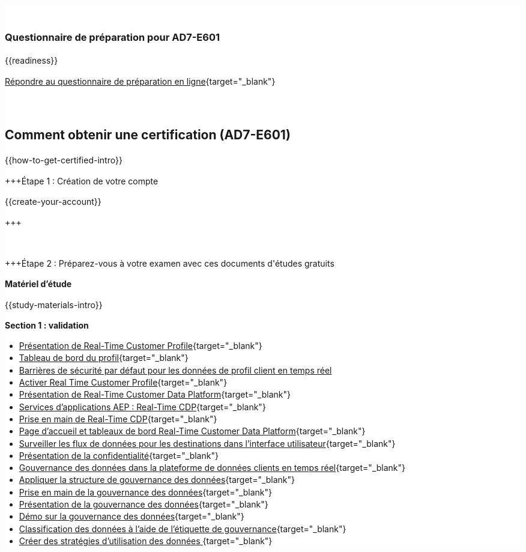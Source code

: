 <br>

### Questionnaire de préparation pour AD7-E601

{{readiness}}

[Répondre au questionnaire de préparation en ligne](https://scorpion.caveon.com/launchpad/ad-q-e601-readiness-questionnaire-for-adobe-real-time-cdp-technical-practitioner-exam/ad-q-e601-readiness-questionnaire-for-adobe-real-time-cdp-technical-practitioner-exam){target="_blank"}

<br>

## Comment obtenir une certification (AD7-E601)

{{how-to-get-certified-intro}}

+++Étape 1 : Création de votre compte

{{create-your-account}}

+++

<br>

+++Étape 2 : Préparez-vous à votre examen avec ces documents d&#39;études gratuits

**Matériel d’étude**

{{study-materials-intro}}

**Section 1 : validation**

* [Présentation de Real-Time Customer Profile](https://experienceleague.adobe.com/docs/experience-platform/profile/home.html?lang=fr){target="_blank"}
* [Tableau de bord du profil](https://experienceleague.adobe.com/docs/experience-platform/dashboards/guides/profiles.html){target="_blank"}
* [Barrières de sécurité par défaut pour les données de profil client en temps réel](https://experienceleague.adobe.com/docs/experience-platform/profile/guardrails.html?lang=fr)
* [Activer Real Time Customer Profile](https://experienceleague.adobe.com/docs/platform-learn/getting-started-for-data-architects-and-data-engineers/enable-profiles.html){target="_blank"}
* [Présentation de Real-Time Customer Data Platform](https://experienceleague.adobe.com/docs/experience-platform/rtcdp/overview.html?lang=fr){target="_blank"}
* [Services d’applications AEP : Real-Time CDP](https://solutionpartners.adobe.com/content/solution/us/en/training/courses/course3569029.html){target="_blank"}
* [Prise en main de Real-Time CDP](https://experienceleague.adobe.com/docs/experience-platform/rtcdp/intro/rtcdp-intro/get-started.html){target="_blank"}
* [Page d’accueil et tableaux de bord Real-Time Customer Data Platform](https://experienceleague.adobe.com/docs/experience-platform/rtcdp/intro/rtcdp-intro/home-page-dashboards.html){target="_blank"}
* [Surveiller les flux de données pour les destinations dans l’interface utilisateur](https://experienceleague.adobe.com/docs/experience-platform/dataflows/ui/monitor-destinations.html){target="_blank"}
* [Présentation de la confidentialité](https://experienceleague.adobe.com/docs/experience-platform/rtcdp/privacy/privacy-overview.html){target="_blank"}
* [Gouvernance des données dans la plateforme de données clients en temps réel](https://experienceleague.adobe.com/docs/experience-platform/rtcdp/privacy/data-governance-overview.html){target="_blank"}
* [Appliquer la structure de gouvernance des données](https://experienceleague.adobe.com/docs/platform-learn/getting-started-for-data-architects-and-data-engineers/apply-data-governance-framework.html){target="_blank"}
* [Prise en main de la gouvernance des données](https://video.tv.adobe.com/v/333350/){target="_blank"}
* [Présentation de la gouvernance des données](https://video.tv.adobe.com/v/29708/){target="_blank"}
* [Démo sur la gouvernance des données](https://video.tv.adobe.com/v/36653/){target="_blank"}
* [Classification des données à l’aide de l’étiquette de gouvernance](https://video.tv.adobe.com/v/29709/){target="_blank"}
* [ Créer des stratégies d’utilisation des données ](https://video.tv.adobe.com/v/32977/){target="_blank"}